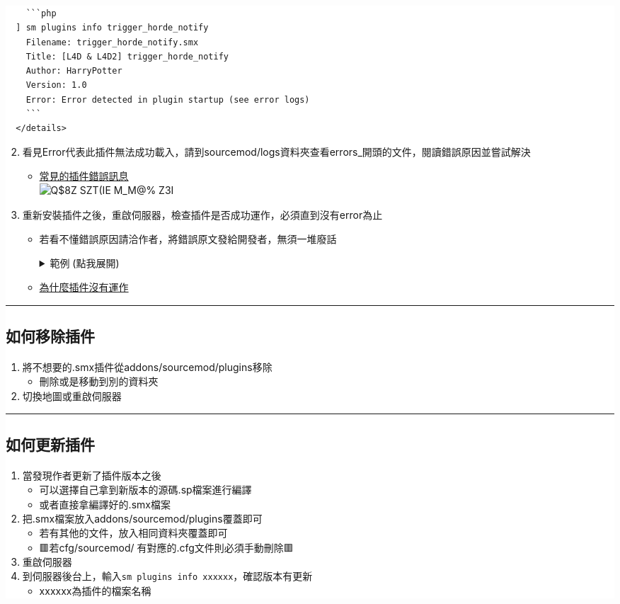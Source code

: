         ```php
      ] sm plugins info trigger_horde_notify
        Filename: trigger_horde_notify.smx
        Title: [L4D & L4D2] trigger_horde_notify
        Author: HarryPotter
        Version: 1.0
        Error: Error detected in plugin startup (see error logs)
        ```
      </details>

2. 看見Error代表此插件無法成功載入，請到sourcemod/logs資料夾查看errors_開頭的文件，閱讀錯誤原因並嘗試解決
   * [常見的插件錯誤訊息](/Questions_%E5%95%8F%E9%A1%8C%E5%8D%80/Chinese_%E7%B9%81%E9%AB%94%E4%B8%AD%E6%96%87/%E6%8F%92%E4%BB%B6/README.md#常見的插件錯誤訊息)
   <br/>![Q$8Z SZT(IE M_M@_%_ Z3I](https://user-images.githubusercontent.com/12229810/206925606-cd9c3ebe-eae5-492e-b12c-76b41cd0c8df.png)

3. 重新安裝插件之後，重啟伺服器，檢查插件是否成功運作，必須直到沒有error為止
   * 若看不懂錯誤原因請洽作者，將錯誤原文發給開發者，無須一堆廢話
      <details>
        <summary>範例 (點我展開)</summary>

        ```php
      L 03/28/2022 - 02:24:27: [SM] Exception reported: g_pDirector not available ().
      L 03/28/2022 - 02:24:27: [SM] Blaming: left4dhooks.smx
      L 03/28/2022 - 02:24:27: [SM] Call stack trace:
      L 03/28/2022 - 02:24:27: [SM]   [0] ThrowNativeError
      L 03/28/2022 - 02:24:27: [SM]   [1] Line 5394, C:\Servers\L4D2\left4dead2\addons\sourcemod\scripting\left4dhooks.sp::ValidateAddress
      L 03/28/2022 - 02:24:27: [SM]   [2] Line 6131, C:\Servers\L4D2\left4dead2\addons\sourcemod\scripting\left4dhooks.sp::Native_CDirector_IsAnySurvivorInStartArea
      L 03/28/2022 - 02:24:27: [SM]   [4] L4D_IsAnySurvivorInStartArea
      L 03/28/2022 - 02:24:27: [SM]   [5] Line 172, f:\Stuff\EVERYTHING ELSE\Left 4 Dead 2 Dedicated Servers\left4dead2\addons\sourcemod\scripting\all4dead2.sp::OnPluginStart
        ```
      </details>
   * [為什麼插件沒有運作](/Questions_問題區/Chinese_繁體中文/插件/README.md#為什麼插件沒有運作)

- - - -
## 如何移除插件
1. 將不想要的.smx插件從addons/sourcemod/plugins移除
   - 刪除或是移動到別的資料夾
2. 切換地圖或重啟伺服器

- - - -
## 如何更新插件
1. 當發現作者更新了插件版本之後
   - 可以選擇自己拿到新版本的源碼.sp檔案進行編譯
   - 或者直接拿編譯好的.smx檔案
2. 把.smx檔案放入addons/sourcemod/plugins覆蓋即可
   - 若有其他的文件，放入相同資料夾覆蓋即可
   - 🟥若cfg/sourcemod/ 有對應的.cfg文件則必須手動刪除🟥
3. 重啟伺服器
4. 到伺服器後台上，輸入```sm plugins info xxxxxx```，確認版本有更新
   - xxxxxx為插件的檔案名稱
